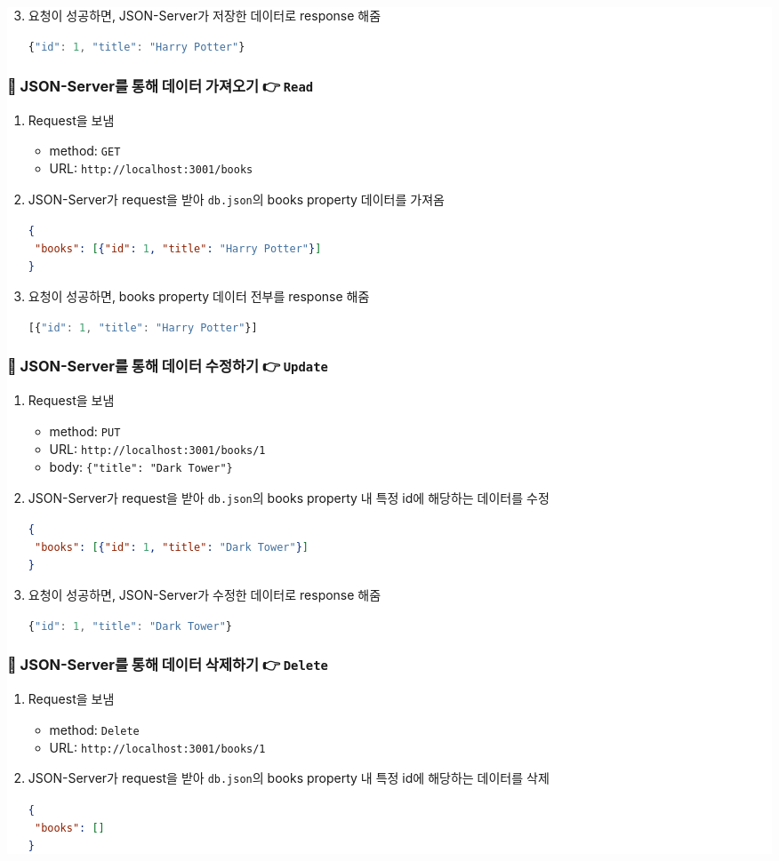 3. 요청이 성공하면, JSON-Server가 저장한 데이터로 response 해줌
   
   ```js
   {"id": 1, "title": "Harry Potter"}
   ```

### 🔹 JSON-Server를 통해 데이터 가져오기 👉 `Read`

1. Request을 보냄
   
   - method: `GET`
   - URL: `http://localhost:3001/books`

2. JSON-Server가 request을 받아 `db.json`의 books property 데이터를 가져옴
   
   ```json
   {
    "books": [{"id": 1, "title": "Harry Potter"}]
   }
   ```

3. 요청이 성공하면, books property 데이터 전부를 response 해줌
   
   ```js
   [{"id": 1, "title": "Harry Potter"}]
   ```

### 🔹 JSON-Server를 통해 데이터 수정하기 👉 `Update`

1. Request을 보냄
   
   - method: `PUT`
   - URL: `http://localhost:3001/books/1`
   - body: `{"title": "Dark Tower"}`

2. JSON-Server가 request을 받아 `db.json`의 books property 내 특정 id에 해당하는 데이터를 수정
   
   ```json
   {
    "books": [{"id": 1, "title": "Dark Tower"}]
   }
   ```

3. 요청이 성공하면, JSON-Server가 수정한 데이터로 response 해줌
   
   ```js
   {"id": 1, "title": "Dark Tower"}
   ```

### 🔹 JSON-Server를 통해 데이터 삭제하기 👉 `Delete`

1. Request을 보냄
   
   - method: `Delete`
   - URL: `http://localhost:3001/books/1`

2. JSON-Server가 request을 받아 `db.json`의 books property 내 특정 id에 해당하는 데이터를 삭제
   
   ```json
   {
    "books": []
   }
   ```
